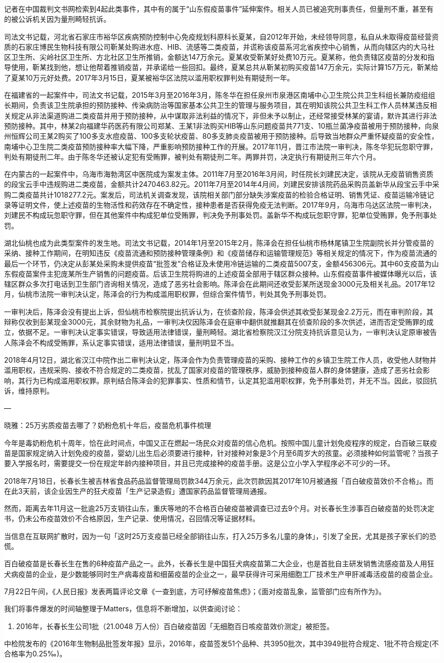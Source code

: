 记者在中国裁判文书网检索到4起此类事件，其中有的属于‌‌“山东假疫苗事件‌‌”延伸案件。相关人员已被追究刑事责任，但量刑不重，甚至有的被公诉机关因为量刑畸轻抗诉。

司法文书记载，河北省石家庄市裕华区疾病预防控制中心免疫规划科原科长夏某，自2012年开始，未经领导同意，私自从未取得疫苗经营资质的石家庄博民生物科技有限公司靳某处购进水痘、HIB、流感等二类疫苗，并谎称该疫苗系河北省疾控中心销售，从而向辖区内的大马社区卫生所、尖岭社区卫生所、方北社区卫生所推销，金额达147万余元。夏某收受靳某好处费10万元。夏某称，他负责辖区疫苗的分发和指导使用，靳某找到他，想让他帮着推销疫苗，并承诺给一些回扣。最终，夏某总共从靳某初购买疫苗147万余元，实际计算157万元，靳某给了夏某10万元好处费。2017年3月15日，夏某被裕华区法院以滥用职权罪判处有期徒刑一年。

在福建省的一起案件中，司法文书记载，2015年3月至2016年3月，陈冬华在担任泉州市泉港区南埔中心卫生院公共卫生科组长兼防疫组组长期间，负责该卫生院承担的预防接种、传染病防治等国家基本公共卫生的管理与服务项目，其在明知该院公共卫生科工作人员林某违反相关规定从非法渠道购进二类疫苗并用于预防接种，从中谋取非法利益的情况下，非但未予以制止，还经常接受林某的宴请，默许其进行非法预防接种。其中，林某2向福建华药医药有限公司郑某、王某1非法购买HIB等山东问题疫苗共771支、10瓶兰菌净疫苗被用于预防接种，向泉州恒辉公司王某2购买了100多支水痘疫苗、100多支轮状疫苗、80多支肺炎疫苗被用于预防接种。后导致当地群众严重怀疑疫苗的安全性，南埔中心卫生院二类疫苗预防接种率大幅下降，严重影响预防接种工作的开展。2017年11月，晋江市法院一审判决，陈冬华犯玩忽职守罪，判处有期徒刑二年。由于陈冬华还被认定犯有受贿罪，被判处有期徒刑二年。两罪并罚，决定执行有期徒刑三年六个月。

在内蒙古的一起案件中，乌海市海勃湾区中医院成为案发主体。2011年7月至2016年3月间，时任院长刘建民决定，该院从无疫苗销售资质的段宝云手中违规购进二类疫苗，金额共计2470463.82元。2011年7月至2014年4月间，刘建民安排该院药品采购员盖新华从段宝云手中采购二类疫苗共计1018277.2元。案发后，司法机关调查发现，该院相关部门部分缺失涉案疫苗的检验合格证明、销售凭证、疫苗运输冷链记录等证明文件，使上述疫苗的生物活性和药效存在不确定性，接种患者是否获得免疫无法判断。2017年9月，乌海市乌达区法院一审判决，刘建民不构成玩忽职守罪，但在其他案件中构成犯单位受贿罪，判决免予刑事处罚。盖新华不构成玩忽职守罪，犯单位受贿罪，免予刑事处罚。

湖北仙桃也成为此类型案件的发生地。司法文书记载，2014年1月至2015年2月，陈泽会在担任仙桃市杨林尾镇卫生院副院长并分管疫苗的采纳、接种工作期间，在明知违反《疫苗流通和预防接种管理条例》和《疫苗储存和运输管理规范》等相关规定的情况下，作为疫苗流通的最后一个环节，仍决定从彭某处采购未提供疫苗‌‌“批签发‌‌”合格证及未使用冷链运输的二类疫苗5007支，金额456306元。其中60支疫苗为山东假疫苗案件主犯庞某所生产销售的问题疫苗。后该卫生院将购进的上述疫苗全部用于辖区群众接种。山东假疫苗事件被媒体曝光以后，该辖区群众多次打电话到卫生部门咨询相关情况，造成了恶劣社会影响。陈泽会在此期间还收受彭某所送现金3000元及相关礼品。2017年12月，仙桃市法院一审判决认定，陈泽会的行为构成滥用职权罪，但综合案件情节，判处其免予刑事处罚。

一审判决后，陈泽会没有提出上诉，但仙桃市检察院提出抗诉认为，在侦查阶段，陈泽会供述其收受彭某现金2.2万元，而在审判阶段，其辩称仅收到彭某现金3000元，其余财物为礼品，一审判决仅因陈泽会在庭审中翻供就推翻其在侦查阶段的多次供述，进而否定受贿罪的成立，依据不足。一审判决认定事实错误，导致适用法律错误，量刑畸轻。湖北省检察院汉江分院支持抗诉意见认为，一审判决认定原审被告人陈泽会不构成受贿罪，系认定事实错误，适用法律错误，量刑明显不当。

2018年4月12日，湖北省汉江中院作出二审判决认定，陈泽会作为负责管理疫苗的采购、接种工作的乡镇卫生院工作人员，收受他人财物并滥用职权，违规采购、接收不符合规定的二类疫苗，扰乱了国家对疫苗的管理秩序，威胁到接种疫苗人群的身体健康，造成了恶劣社会影响，其行为已构成滥用职权罪。原判结合陈泽会的犯罪事实、性质和情节，认定其犯滥用职权罪，免予刑事处罚，并无不当。因此，驳回抗诉，维持原判。

—

晓雅：25万劣质疫苗去哪了？奶粉危机十年后，疫苗危机事件梳理

今年是毒奶粉危机十周年，恰在此时间点，中国又正在燃起一场民众对疫苗的信心危机。按照中国儿童计划免疫程序的规定，白百破三联疫苗是国家规定纳入计划免疫的疫苗，婴幼儿出生后必须要进行接种，针对接种对象是3个月至6周岁大的孩童。必须接种如何监管呢？当孩子要入学报名时，需要提交一份在规定年龄内接种项目，并且已完成接种的疫苗手册。这是公立小学入学程序必不可少的一环。


2018年7月18日，长春长生被吉林省食品药品监督管理局罚款344万余元，此次罚款因其2017年10月被通报「百白破疫苗效价不合格」。而在此3天前，该企业因生产的狂犬疫苗「生产记录造假」遭国家药品监督管理局通报。


然而，距离去年11月这一批逾25万支销往山东，重庆等地的不合格百白破疫苗被调查已过去9个月。对长春长生涉事百白破疫苗的处罚决定书，仍未公布疫苗效价不合格原因，生产记录、使用情况，召回情况等证据材料。


当信息在互联网扩散时，因为一句「这时25万支疫苗已经全部销往山东，打入25万多名儿童的身体」，引发了全民，尤其是孩子家长们的恐慌。


百白破疫苗是长春长生在售的6种疫苗产品之一。此外，长春长生是中国狂犬病疫苗第二大企业，也是首批自主研发销售流感疫苗及人用狂犬病疫苗的企业，是少数能够同时生产病毒疫苗和细菌疫苗的企业之一，最早获得许可采用细胞工厂技术生产甲肝减毒活疫苗的疫苗企业。


7月22日午间，《人民日报》发表两篇评论文章《一查到底，方可纾解疫苗焦虑》；《面对疫苗乱象，监管部门应有所作为》。


我们将事件爆发的时间轴整理于Matters，信息将不断增加，以供查阅讨论：


1. 2016年，长春长生公司1批（21.0048 万人份）百白破疫苗因「无细胞百日咳疫苗效价测定」被拒签。


中检院发布的《2016年生物制品批签发年报》显示，2016年，疫苗签发51个品种、共3950批次，其中3949批符合规定、1批不符合规定(不合格率为0.25‰)。


